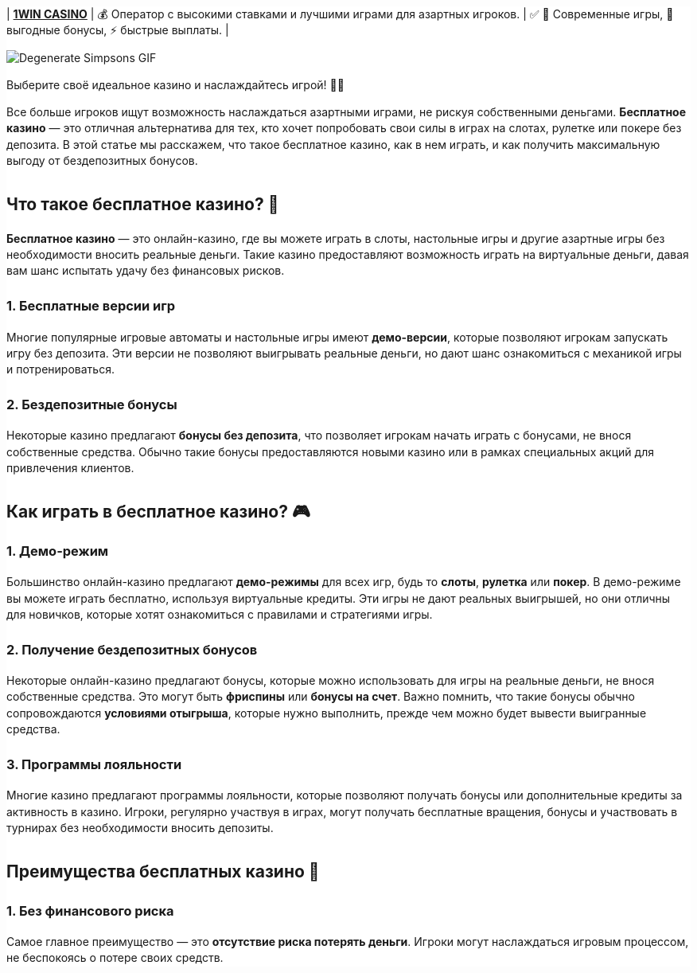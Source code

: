 | [**1WIN CASINO**](https://brandplay.link/6F5VqbyZ)      | 💰 Оператор с высокими ставками и лучшими играми для азартных игроков.                           | ✅ 🎰 Современные игры, 🎁 выгодные бонусы, ⚡ быстрые выплаты.                             |

![Degenerate Simpsons GIF](https://media1.tenor.com/m/bW4rZh6P6jIAAAAd/degenerate-the-simpsons.gif)

Выберите своё идеальное казино и наслаждайтесь игрой! 🎰💎

Все больше игроков ищут возможность наслаждаться азартными играми, не рискуя собственными деньгами. **Бесплатное казино** — это отличная альтернатива для тех, кто хочет попробовать свои силы в играх на слотах, рулетке или покере без депозита. В этой статье мы расскажем, что такое бесплатное казино, как в нем играть, и как получить максимальную выгоду от бездепозитных бонусов.

## Что такое бесплатное казино? 🧐

**Бесплатное казино** — это онлайн-казино, где вы можете играть в слоты, настольные игры и другие азартные игры без необходимости вносить реальные деньги. Такие казино предоставляют возможность играть на виртуальные деньги, давая вам шанс испытать удачу без финансовых рисков.

### 1. **Бесплатные версии игр**
Многие популярные игровые автоматы и настольные игры имеют **демо-версии**, которые позволяют игрокам запускать игру без депозита. Эти версии не позволяют выигрывать реальные деньги, но дают шанс ознакомиться с механикой игры и потренироваться.

### 2. **Бездепозитные бонусы**
Некоторые казино предлагают **бонусы без депозита**, что позволяет игрокам начать играть с бонусами, не внося собственные средства. Обычно такие бонусы предоставляются новыми казино или в рамках специальных акций для привлечения клиентов.

## Как играть в бесплатное казино? 🎮

### 1. **Демо-режим**
Большинство онлайн-казино предлагают **демо-режимы** для всех игр, будь то **слоты**, **рулетка** или **покер**. В демо-режиме вы можете играть бесплатно, используя виртуальные кредиты. Эти игры не дают реальных выигрышей, но они отличны для новичков, которые хотят ознакомиться с правилами и стратегиями игры.

### 2. **Получение бездепозитных бонусов**
Некоторые онлайн-казино предлагают бонусы, которые можно использовать для игры на реальные деньги, не внося собственные средства. Это могут быть **фриспины** или **бонусы на счет**. Важно помнить, что такие бонусы обычно сопровождаются **условиями отыгрыша**, которые нужно выполнить, прежде чем можно будет вывести выигранные средства.

### 3. **Программы лояльности**
Многие казино предлагают программы лояльности, которые позволяют получать бонусы или дополнительные кредиты за активность в казино. Игроки, регулярно участвуя в играх, могут получать бесплатные вращения, бонусы и участвовать в турнирах без необходимости вносить депозиты.

## Преимущества бесплатных казино 🎉

### 1. **Без финансового риска**
Самое главное преимущество — это **отсутствие риска потерять деньги**. Игроки могут наслаждаться игровым процессом, не беспокоясь о потере своих средств.
